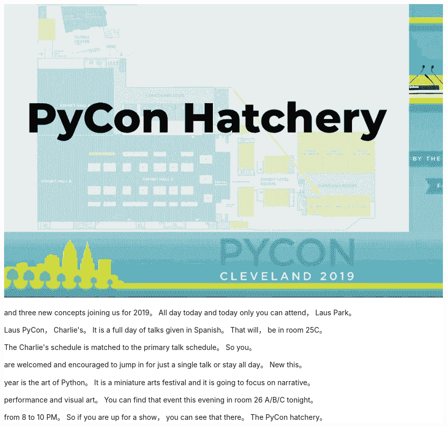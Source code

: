 ![](img/28a8e07453cd2c6a419d778187da4e31_37.png)

 and three new concepts joining us for 2019。 All day today and today only you can attend， Laus Park。

 Laus PyCon， Charlie's。 It is a full day of talks given in Spanish。 That will， be in room 25C。

 The Charlie's schedule is matched to the primary talk schedule。 So you。

 are welcomed and encouraged to jump in for just a single talk or stay all day。 New this。

 year is the art of Python。 It is a miniature arts festival and it is going to focus on narrative。

 performance and visual art。 You can find that event this evening in room 26 A/B/C tonight。

 from 8 to 10 PM。 So if you are up for a show， you can see that there。 The PyCon hatchery。


